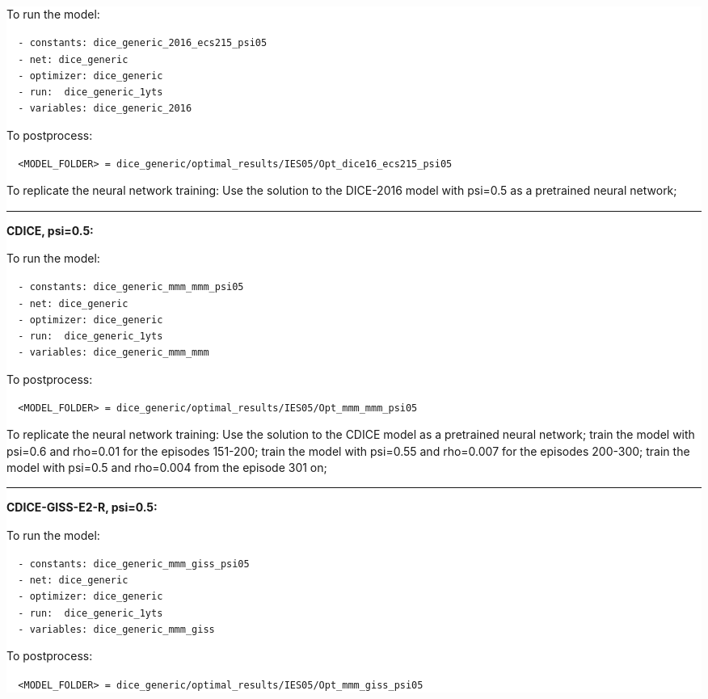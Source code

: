 To run the model:

```
  - constants: dice_generic_2016_ecs215_psi05
  - net: dice_generic
  - optimizer: dice_generic
  - run:  dice_generic_1yts
  - variables: dice_generic_2016
```
To postprocess:

```
  <MODEL_FOLDER> = dice_generic/optimal_results/IES05/Opt_dice16_ecs215_psi05
```

To replicate the neural network training:
Use the solution to the DICE-2016 model with psi=0.5 as a pretrained neural network;

********************************************************************************

**CDICE, psi=0.5:**

To run the model:

```
  - constants: dice_generic_mmm_mmm_psi05
  - net: dice_generic
  - optimizer: dice_generic
  - run:  dice_generic_1yts
  - variables: dice_generic_mmm_mmm
```
To postprocess:

```
  <MODEL_FOLDER> = dice_generic/optimal_results/IES05/Opt_mmm_mmm_psi05
```

To replicate the neural network training:
Use the solution to the CDICE model as a pretrained neural network; train the
model with psi=0.6 and rho=0.01 for the episodes 151-200; train the
model with psi=0.55 and rho=0.007 for the episodes 200-300; train the
model with psi=0.5 and rho=0.004 from the episode 301 on;  

********************************************************************************

**CDICE-GISS-E2-R, psi=0.5:**

To run the model:

```
  - constants: dice_generic_mmm_giss_psi05
  - net: dice_generic
  - optimizer: dice_generic
  - run:  dice_generic_1yts
  - variables: dice_generic_mmm_giss
```
To postprocess:

```
  <MODEL_FOLDER> = dice_generic/optimal_results/IES05/Opt_mmm_giss_psi05
```
